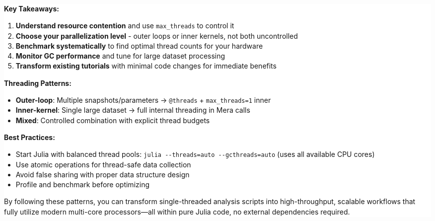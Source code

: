 **Key Takeaways:**
1. **Understand resource contention** and use `max_threads` to control it
2. **Choose your parallelization level** - outer loops or inner kernels, not both uncontrolled
3. **Benchmark systematically** to find optimal thread counts for your hardware  
4. **Monitor GC performance** and tune for large dataset processing
5. **Transform existing tutorials** with minimal code changes for immediate benefits

**Threading Patterns:**
- **Outer-loop**: Multiple snapshots/parameters → `@threads` + `max_threads=1` inner
- **Inner-kernel**: Single large dataset → full internal threading in Mera calls
- **Mixed**: Controlled combination with explicit thread budgets

**Best Practices:**
- Start Julia with balanced thread pools: `julia --threads=auto --gcthreads=auto` (uses all available CPU cores)
- Use atomic operations for thread-safe data collection
- Avoid false sharing with proper data structure design
- Profile and benchmark before optimizing

By following these patterns, you can transform single-threaded analysis scripts into high-throughput, scalable workflows that fully utilize modern multi-core processors—all within pure Julia code, no external dependencies required.